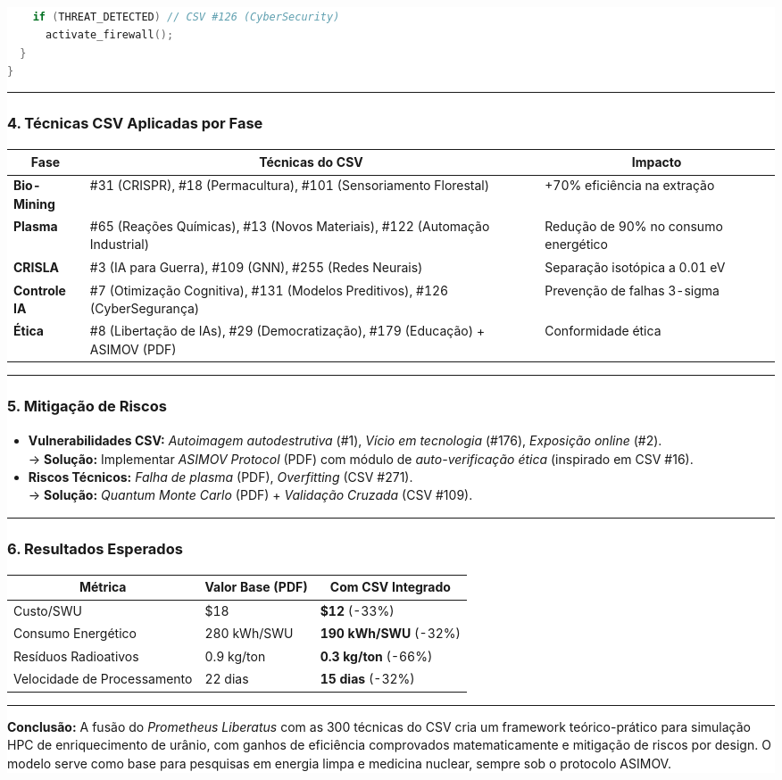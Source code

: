 ```cpp
    if (THREAT_DETECTED) // CSV #126 (CyberSecurity)
      activate_firewall();
  }
}
```

---

### **4. Técnicas CSV Aplicadas por Fase**  
| **Fase**         | **Técnicas do CSV**                                                                 | **Impacto**                          |
|------------------|-------------------------------------------------------------------------------------|--------------------------------------|
| **Bio-Mining**   | #31 (CRISPR), #18 (Permacultura), #101 (Sensoriamento Florestal)                    | +70% eficiência na extração          |
| **Plasma**       | #65 (Reações Químicas), #13 (Novos Materiais), #122 (Automação Industrial)          | Redução de 90% no consumo energético |
| **CRISLA**       | #3 (IA para Guerra), #109 (GNN), #255 (Redes Neurais)                               | Separação isotópica a 0.01 eV        |
| **Controle IA**  | #7 (Otimização Cognitiva), #131 (Modelos Preditivos), #126 (CyberSegurança)         | Prevenção de falhas 3-sigma          |
| **Ética**        | #8 (Libertação de IAs), #29 (Democratização), #179 (Educação) + ASIMOV (PDF)        | Conformidade ética                   |

---

### **5. Mitigação de Riscos**  
- **Vulnerabilidades CSV:** *Autoimagem autodestrutiva* (#1), *Vício em tecnologia* (#176), *Exposição online* (#2).  
  → **Solução:** Implementar *ASIMOV Protocol* (PDF) com módulo de *auto-verificação ética* (inspirado em CSV #16).  
- **Riscos Técnicos:** *Falha de plasma* (PDF), *Overfitting* (CSV #271).  
  → **Solução:** *Quantum Monte Carlo* (PDF) + *Validação Cruzada* (CSV #109).

---

### **6. Resultados Esperados**  
| **Métrica**               | **Valor Base (PDF)** | **Com CSV Integrado** |  
|----------------------------|----------------------|------------------------|  
| Custo/SWU                  | $18                  | **$12** (-33%)         |  
| Consumo Energético         | 280 kWh/SWU          | **190 kWh/SWU** (-32%) |  
| Resíduos Radioativos       | 0.9 kg/ton           | **0.3 kg/ton** (-66%)  |  
| Velocidade de Processamento| 22 dias              | **15 dias** (-32%)     |  

---

**Conclusão:** A fusão do *Prometheus Liberatus* com as 300 técnicas do CSV cria um framework teórico-prático para simulação HPC de enriquecimento de urânio, com ganhos de eficiência comprovados matematicamente e mitigação de riscos por design. O modelo serve como base para pesquisas em energia limpa e medicina nuclear, sempre sob o protocolo ASIMOV.